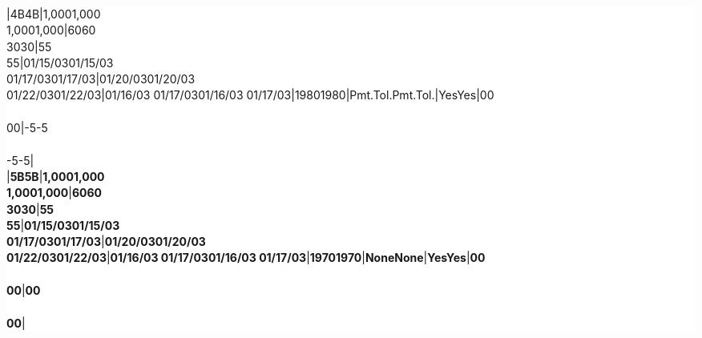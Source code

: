 |<span data-ttu-id="2edf9-512">4B</span><span class="sxs-lookup"><span data-stu-id="2edf9-512">4B</span></span>|<span data-ttu-id="2edf9-513">1,000</span><span class="sxs-lookup"><span data-stu-id="2edf9-513">1,000</span></span> <br /><span data-ttu-id="2edf9-514">1,000</span><span class="sxs-lookup"><span data-stu-id="2edf9-514">1,000</span></span>|<span data-ttu-id="2edf9-515">60</span><span class="sxs-lookup"><span data-stu-id="2edf9-515">60</span></span> <br /><span data-ttu-id="2edf9-516">30</span><span class="sxs-lookup"><span data-stu-id="2edf9-516">30</span></span>|<span data-ttu-id="2edf9-517">5</span><span class="sxs-lookup"><span data-stu-id="2edf9-517">5</span></span> <br /><span data-ttu-id="2edf9-518">5</span><span class="sxs-lookup"><span data-stu-id="2edf9-518">5</span></span>|<span data-ttu-id="2edf9-519">01/15/03</span><span class="sxs-lookup"><span data-stu-id="2edf9-519">01/15/03</span></span> <br /><span data-ttu-id="2edf9-520">01/17/03</span><span class="sxs-lookup"><span data-stu-id="2edf9-520">01/17/03</span></span>|<span data-ttu-id="2edf9-521">01/20/03</span><span class="sxs-lookup"><span data-stu-id="2edf9-521">01/20/03</span></span> <br /><span data-ttu-id="2edf9-522">01/22/03</span><span class="sxs-lookup"><span data-stu-id="2edf9-522">01/22/03</span></span>|<span data-ttu-id="2edf9-523">01/16/03 01/17/03</span><span class="sxs-lookup"><span data-stu-id="2edf9-523">01/16/03 01/17/03</span></span>|<span data-ttu-id="2edf9-524">1980</span><span class="sxs-lookup"><span data-stu-id="2edf9-524">1980</span></span>|<span data-ttu-id="2edf9-525">Pmt.Tol.</span><span class="sxs-lookup"><span data-stu-id="2edf9-525">Pmt.Tol.</span></span>|<span data-ttu-id="2edf9-526">Yes</span><span class="sxs-lookup"><span data-stu-id="2edf9-526">Yes</span></span>|<span data-ttu-id="2edf9-527">0</span><span class="sxs-lookup"><span data-stu-id="2edf9-527">0</span></span><br /><br /> <span data-ttu-id="2edf9-528">0</span><span class="sxs-lookup"><span data-stu-id="2edf9-528">0</span></span>|<span data-ttu-id="2edf9-529">-5</span><span class="sxs-lookup"><span data-stu-id="2edf9-529">-5</span></span><br /><br /> <span data-ttu-id="2edf9-530">-5</span><span class="sxs-lookup"><span data-stu-id="2edf9-530">-5</span></span>|  
|<span data-ttu-id="2edf9-531">**5B**</span><span class="sxs-lookup"><span data-stu-id="2edf9-531">**5B**</span></span>|<span data-ttu-id="2edf9-532">**1,000**</span><span class="sxs-lookup"><span data-stu-id="2edf9-532">**1,000**</span></span> <br /><span data-ttu-id="2edf9-533">**1,000**</span><span class="sxs-lookup"><span data-stu-id="2edf9-533">**1,000**</span></span>|<span data-ttu-id="2edf9-534">**60**</span><span class="sxs-lookup"><span data-stu-id="2edf9-534">**60**</span></span> <br /><span data-ttu-id="2edf9-535">**30**</span><span class="sxs-lookup"><span data-stu-id="2edf9-535">**30**</span></span>|<span data-ttu-id="2edf9-536">**5**</span><span class="sxs-lookup"><span data-stu-id="2edf9-536">**5**</span></span> <br /><span data-ttu-id="2edf9-537">**5**</span><span class="sxs-lookup"><span data-stu-id="2edf9-537">**5**</span></span>|<span data-ttu-id="2edf9-538">**01/15/03**</span><span class="sxs-lookup"><span data-stu-id="2edf9-538">**01/15/03**</span></span> <br /><span data-ttu-id="2edf9-539">**01/17/03**</span><span class="sxs-lookup"><span data-stu-id="2edf9-539">**01/17/03**</span></span>|<span data-ttu-id="2edf9-540">**01/20/03**</span><span class="sxs-lookup"><span data-stu-id="2edf9-540">**01/20/03**</span></span> <br /><span data-ttu-id="2edf9-541">**01/22/03**</span><span class="sxs-lookup"><span data-stu-id="2edf9-541">**01/22/03**</span></span>|<span data-ttu-id="2edf9-542">**01/16/03 01/17/03**</span><span class="sxs-lookup"><span data-stu-id="2edf9-542">**01/16/03 01/17/03**</span></span>|<span data-ttu-id="2edf9-543">**1970**</span><span class="sxs-lookup"><span data-stu-id="2edf9-543">**1970**</span></span>|<span data-ttu-id="2edf9-544">**None**</span><span class="sxs-lookup"><span data-stu-id="2edf9-544">**None**</span></span>|<span data-ttu-id="2edf9-545">**Yes**</span><span class="sxs-lookup"><span data-stu-id="2edf9-545">**Yes**</span></span>|<span data-ttu-id="2edf9-546">**0**</span><span class="sxs-lookup"><span data-stu-id="2edf9-546">**0**</span></span><br /><br /> <span data-ttu-id="2edf9-547">**0**</span><span class="sxs-lookup"><span data-stu-id="2edf9-547">**0**</span></span>|<span data-ttu-id="2edf9-548">**0**</span><span class="sxs-lookup"><span data-stu-id="2edf9-548">**0**</span></span><br /><br /> <span data-ttu-id="2edf9-549">**0**</span><span class="sxs-lookup"><span data-stu-id="2edf9-549">**0**</span></span>|  
